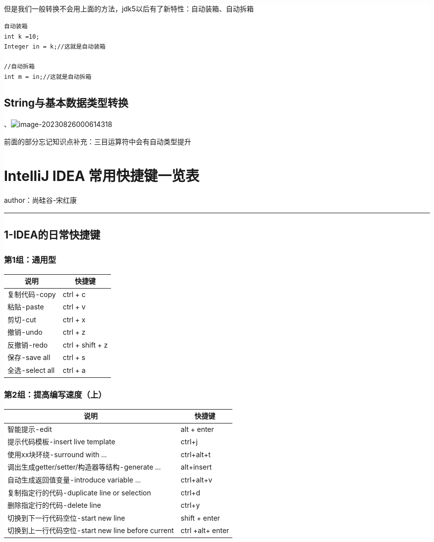 但是我们一般转换不会用上面的方法，jdk5以后有了新特性：自动装箱、自动拆箱

```
自动装箱
int k =10;
Integer in = k;//这就是自动装箱

//自动拆箱
int m = in;//这就是自动拆箱
```

## String与基本数据类型转换

、![image-20230826000614318](C:\Users\1953287730\AppData\Roaming\Typora\typora-user-images\image-20230826000614318.png)

前面的部分忘记知识点补充：三目运算符中会有自动类型提升



# IntelliJ IDEA 常用快捷键一览表

author：尚硅谷-宋红康

***

## 1-IDEA的日常快捷键

### 第1组：通用型

| 说明            | 快捷键           |
| --------------- | ---------------- |
| 复制代码-copy   | ctrl + c         |
| 粘贴-paste      | ctrl + v         |
| 剪切-cut        | ctrl + x         |
| 撤销-undo       | ctrl + z         |
| 反撤销-redo     | ctrl + shift + z |
| 保存-save all   | ctrl + s         |
| 全选-select all | ctrl + a         |

### 第2组：提高编写速度（上）

| 说明                                               | 快捷键           |
| -------------------------------------------------- | ---------------- |
| 智能提示-edit                                      | alt + enter      |
| 提示代码模板-insert live template                  | ctrl+j           |
| 使用xx块环绕-surround with ...                     | ctrl+alt+t       |
| 调出生成getter/setter/构造器等结构-generate ...    | alt+insert       |
| 自动生成返回值变量-introduce variable ...          | ctrl+alt+v       |
| 复制指定行的代码-duplicate line or selection       | ctrl+d           |
| 删除指定行的代码-delete line                       | ctrl+y           |
| 切换到下一行代码空位-start new line                | shift + enter    |
| 切换到上一行代码空位-start new line before current | ctrl +alt+ enter |
